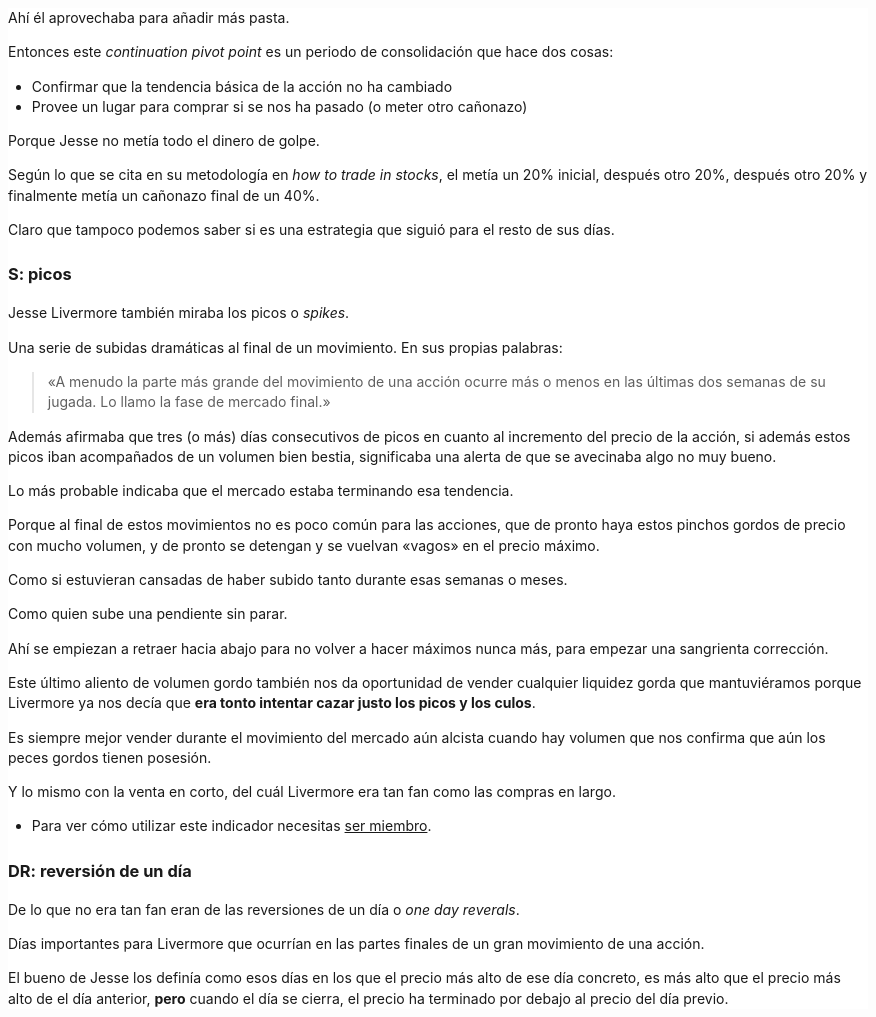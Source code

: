 Ahí él aprovechaba para añadir más pasta.

Entonces este _continuation pivot point_ es un periodo de consolidación que hace dos cosas:

- Confirmar que la tendencia básica de la acción no ha cambiado
- Provee un lugar para comprar si se nos ha pasado (o meter otro cañonazo)

Porque Jesse no metía todo el dinero de golpe.

Según lo que se cita en su metodología en _how to trade in stocks_, el metía un 20% inicial, después otro 20%, después otro 20% y finalmente metía un cañonazo final de un 40%.

Claro que tampoco podemos saber si es una estrategia que siguió para el resto de sus días.

### S: picos

Jesse Livermore también miraba los picos o _spikes_.

Una serie de subidas dramáticas al final de un movimiento. En sus propias palabras:

> «A menudo la parte más grande del movimiento de una acción ocurre más o menos en las últimas dos semanas de su jugada. Lo llamo la fase de mercado final.»

Además afirmaba que tres (o más) días consecutivos de picos en cuanto al incremento del precio de la acción, si además estos picos iban acompañados de un volumen bien bestia, significaba una alerta de que se avecinaba algo no muy bueno.

Lo más probable indicaba que el mercado estaba terminando esa tendencia.

Porque al final de estos movimientos no es poco común para las acciones, que de pronto haya estos pinchos gordos de precio con mucho volumen, y de pronto se detengan y se vuelvan «vagos» en el precio máximo.

Como si estuvieran cansadas de haber subido tanto durante esas semanas o meses.

Como quien sube una pendiente sin parar.

Ahí se empiezan a retraer hacia abajo para no volver a hacer máximos nunca más, para empezar una sangrienta corrección.

Este último aliento de volumen gordo también nos da oportunidad de vender cualquier liquidez gorda que mantuviéramos porque Livermore ya nos decía que **era tonto intentar cazar justo los picos y los culos**.

Es siempre mejor vender durante el movimiento del mercado aún alcista cuando hay volumen que nos confirma que aún los peces gordos tienen posesión.

Y lo mismo con la venta en corto, del cuál Livermore era tan fan como las compras en largo.

- Para ver cómo utilizar este indicador necesitas [ser miembro](#unirse).

### DR: reversión de un día

De lo que no era tan fan eran de las reversiones de un día o _one day reverals_.

Días importantes para Livermore que ocurrían en las partes finales de un gran movimiento de una acción.

El bueno de Jesse los definía como esos días en los que el precio más alto de ese día concreto, es más alto que el precio más alto de el día anterior, **pero** cuando el día se cierra, el precio ha terminado por debajo al precio del día previo.

